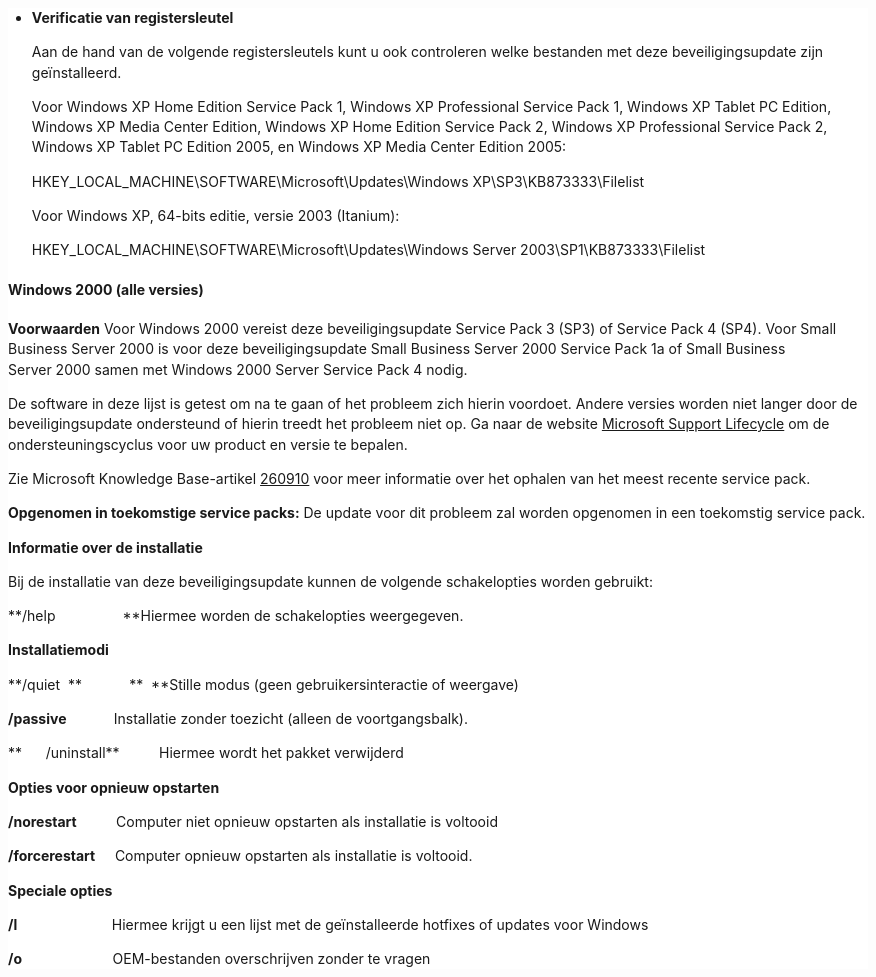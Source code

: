 -   **Verificatie van registersleutel**

    Aan de hand van de volgende registersleutels kunt u ook controleren welke bestanden met deze beveiligingsupdate zijn geïnstalleerd.

    Voor Windows XP Home Edition Service Pack 1, Windows XP Professional Service Pack 1, Windows XP Tablet PC Edition, Windows XP Media Center Edition, Windows XP Home Edition Service Pack 2, Windows XP Professional Service Pack 2, Windows XP Tablet PC Edition 2005, en Windows XP Media Center Edition 2005:

    HKEY\_LOCAL\_MACHINE\\SOFTWARE\\Microsoft\\Updates\\Windows XP\\SP3\\KB873333\\Filelist

    Voor Windows XP, 64-bits editie, versie 2003 (Itanium):

    HKEY\_LOCAL\_MACHINE\\SOFTWARE\\Microsoft\\Updates\\Windows Server 2003\\SP1\\KB873333\\Filelist

#### Windows 2000 (alle versies)

**Voorwaarden**
Voor Windows 2000 vereist deze beveiligingsupdate Service Pack 3 (SP3) of Service Pack 4 (SP4). Voor Small Business Server 2000 is voor deze beveiligingsupdate Small Business Server 2000 Service Pack 1a of Small Business Server 2000 samen met Windows 2000 Server Service Pack 4 nodig.

De software in deze lijst is getest om na te gaan of het probleem zich hierin voordoet. Andere versies worden niet langer door de beveiligingsupdate ondersteund of hierin treedt het probleem niet op. Ga naar de website [Microsoft Support Lifecycle](http://go.microsoft.com/fwlink/?linkid=21742) om de ondersteuningscyclus voor uw product en versie te bepalen.

Zie Microsoft Knowledge Base-artikel [260910](http://support.microsoft.com/kb/260910) voor meer informatie over het ophalen van het meest recente service pack.

**Opgenomen in toekomstige service packs:**
De update voor dit probleem zal worden opgenomen in een toekomstig service pack.

**Informatie over de installatie**

Bij de installatie van deze beveiligingsupdate kunnen de volgende schakelopties worden gebruikt:

**/help                 **Hiermee worden de schakelopties weergegeven.

**Installatiemodi**

**/quiet  **            **  **Stille modus (geen gebruikersinteractie of weergave)

**/passive**            Installatie zonder toezicht (alleen de voortgangsbalk).

**      /uninstall**          Hiermee wordt het pakket verwijderd

**Opties voor opnieuw opstarten**

**/norestart**          Computer niet opnieuw opstarten als installatie is voltooid

**/forcerestart**     Computer opnieuw opstarten als installatie is voltooid.

**Speciale opties**

**/l**                        Hiermee krijgt u een lijst met de geïnstalleerde hotfixes of updates voor Windows

**/o**                       OEM-bestanden overschrijven zonder te vragen
